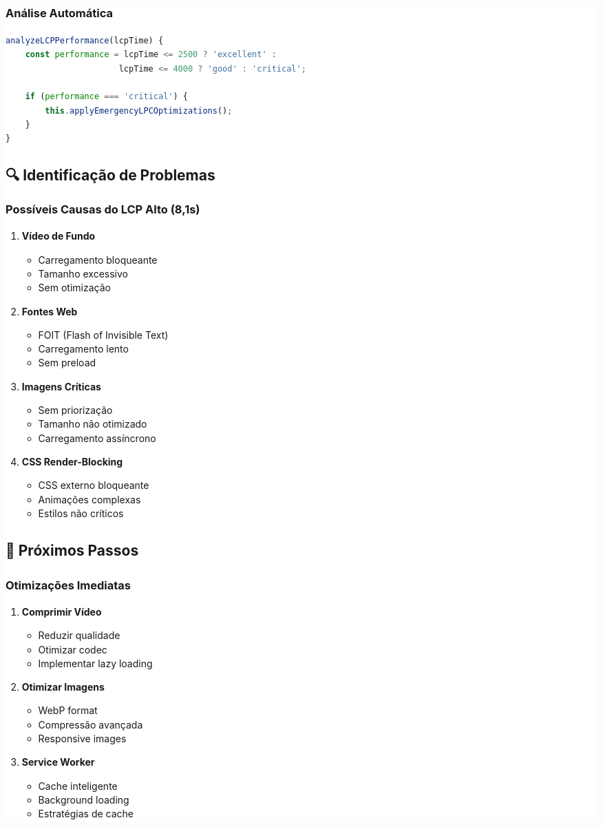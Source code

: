 ### Análise Automática
```javascript
analyzeLCPPerformance(lcpTime) {
    const performance = lcpTime <= 2500 ? 'excellent' : 
                       lcpTime <= 4000 ? 'good' : 'critical';
    
    if (performance === 'critical') {
        this.applyEmergencyLPCOptimizations();
    }
}
```

## 🔍 Identificação de Problemas

### Possíveis Causas do LCP Alto (8,1s)

1. **Vídeo de Fundo**
   - Carregamento bloqueante
   - Tamanho excessivo
   - Sem otimização

2. **Fontes Web**
   - FOIT (Flash of Invisible Text)
   - Carregamento lento
   - Sem preload

3. **Imagens Críticas**
   - Sem priorização
   - Tamanho não otimizado
   - Carregamento assíncrono

4. **CSS Render-Blocking**
   - CSS externo bloqueante
   - Animações complexas
   - Estilos não críticos

## 🚀 Próximos Passos

### Otimizações Imediatas
1. **Comprimir Vídeo**
   - Reduzir qualidade
   - Otimizar codec
   - Implementar lazy loading

2. **Otimizar Imagens**
   - WebP format
   - Compressão avançada
   - Responsive images

3. **Service Worker**
   - Cache inteligente
   - Background loading
   - Estratégias de cache
